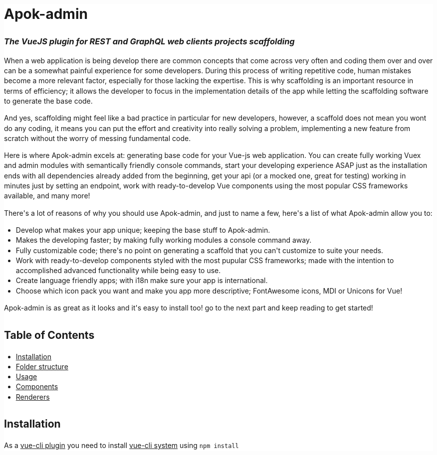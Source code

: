 # Apok-admin

### ***The VueJS plugin for REST and GraphQL web clients projects scaffolding***

When a web application is being develop there are common concepts that come across very often and coding them over and over can be a somewhat painful 
experience for some developers. During this process of writing repetitive code, human mistakes become a more relevant factor, especially for those lacking
the expertise. This is why scaffolding is an important resource in terms of efficiency; it allows the developer to focus in the implementation details of 
the app while letting the scaffolding software to generate the base code. 

And yes, scaffolding might feel like a bad practice in particular for new developers, 
however, a scaffold does not mean you wont do any coding, it means you can put the effort and creativity into really solving
a problem, implementing a new feature from scratch without the worry of messing fundamental code. 

Here is where Apok-admin excels at: generating base code for your Vue-js web application. You can create fully working Vuex and admin modules with semantically 
friendly console commands, start your developing experience ASAP just as the installation ends with all dependencies already added from the beginning, get your
api (or a mocked one, great for testing) working in minutes just by setting an endpoint, work with ready-to-develop Vue components using the most popular CSS 
frameworks available,  and many more!

There's a lot of reasons of why you should use Apok-admin, and just to name a few, here's a list of what Apok-admin allow you to:

- Develop what makes your app unique; keeping the base stuff to Apok-admin.
- Makes the developing faster; by making fully working modules a console command away.
- Fully customizable code; there's no point on generating a scaffold that you can't customize to suite your needs.
- Work with ready-to-develop components styled with the most pupular CSS frameworks; made with the intention to accomplished advanced functionality while being easy to use.
- Create language friendly apps; with i18n make sure your app is international.
- Choose which icon pack you want and make you app more descriptive; FontAwesome icons, MDI or Unicons for Vue!

Apok-admin is as great as it looks and it's easy to install too! go to the next part and keep reading to get started!

## Table of Contents
- [Installation](#installation)
- [Folder structure](#folder-structure)
- [Usage](#usage)
- [Components](#components)
- [Renderers](#renderers)
  
## Installation
As a [vue-cli plugin](https://cli.vuejs.org/guide/plugins-and-presets.html) 
you need to install [vue-cli system](https://cli.vuejs.org/guide/installation.html) using ``npm install``
